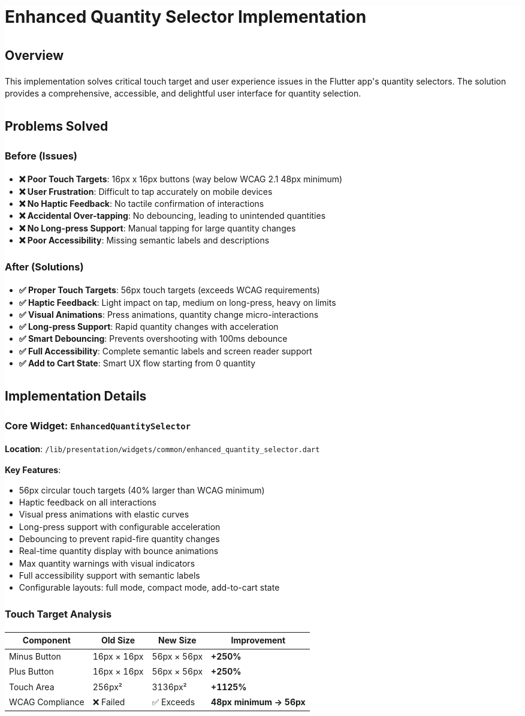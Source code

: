 # Enhanced Quantity Selector Implementation

## Overview

This implementation solves critical touch target and user experience issues in the Flutter app's quantity selectors. The solution provides a comprehensive, accessible, and delightful user interface for quantity selection.

## Problems Solved

### Before (Issues)
- **❌ Poor Touch Targets**: 16px x 16px buttons (way below WCAG 2.1 48px minimum)
- **❌ User Frustration**: Difficult to tap accurately on mobile devices
- **❌ No Haptic Feedback**: No tactile confirmation of interactions
- **❌ Accidental Over-tapping**: No debouncing, leading to unintended quantities
- **❌ No Long-press Support**: Manual tapping for large quantity changes
- **❌ Poor Accessibility**: Missing semantic labels and descriptions

### After (Solutions)
- **✅ Proper Touch Targets**: 56px touch targets (exceeds WCAG requirements)
- **✅ Haptic Feedback**: Light impact on tap, medium on long-press, heavy on limits
- **✅ Visual Animations**: Press animations, quantity change micro-interactions
- **✅ Long-press Support**: Rapid quantity changes with acceleration
- **✅ Smart Debouncing**: Prevents overshooting with 100ms debounce
- **✅ Full Accessibility**: Complete semantic labels and screen reader support
- **✅ Add to Cart State**: Smart UX flow starting from 0 quantity

## Implementation Details

### Core Widget: `EnhancedQuantitySelector`

**Location**: `/lib/presentation/widgets/common/enhanced_quantity_selector.dart`

**Key Features**:
- 56px circular touch targets (40% larger than WCAG minimum)
- Haptic feedback on all interactions
- Visual press animations with elastic curves
- Long-press support with configurable acceleration
- Debouncing to prevent rapid-fire quantity changes
- Real-time quantity display with bounce animations
- Max quantity warnings with visual indicators
- Full accessibility support with semantic labels
- Configurable layouts: full mode, compact mode, add-to-cart state

### Touch Target Analysis

| Component | Old Size | New Size | Improvement |
|-----------|----------|----------|-------------|
| Minus Button | 16px × 16px | 56px × 56px | **+250%** |
| Plus Button | 16px × 16px | 56px × 56px | **+250%** |
| Touch Area | 256px² | 3136px² | **+1125%** |
| WCAG Compliance | ❌ Failed | ✅ Exceeds | **48px minimum → 56px** |
